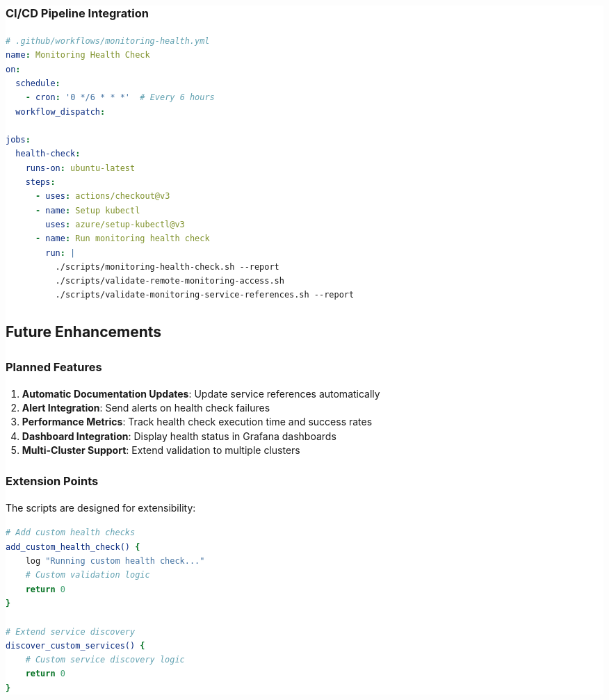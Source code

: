 ### CI/CD Pipeline Integration

```yaml
# .github/workflows/monitoring-health.yml
name: Monitoring Health Check
on:
  schedule:
    - cron: '0 */6 * * *'  # Every 6 hours
  workflow_dispatch:

jobs:
  health-check:
    runs-on: ubuntu-latest
    steps:
      - uses: actions/checkout@v3
      - name: Setup kubectl
        uses: azure/setup-kubectl@v3
      - name: Run monitoring health check
        run: |
          ./scripts/monitoring-health-check.sh --report
          ./scripts/validate-remote-monitoring-access.sh
          ./scripts/validate-monitoring-service-references.sh --report
```

## Future Enhancements

### Planned Features

1. **Automatic Documentation Updates**: Update service references automatically
2. **Alert Integration**: Send alerts on health check failures
3. **Performance Metrics**: Track health check execution time and success rates
4. **Dashboard Integration**: Display health status in Grafana dashboards
5. **Multi-Cluster Support**: Extend validation to multiple clusters

### Extension Points

The scripts are designed for extensibility:

```bash
# Add custom health checks
add_custom_health_check() {
    log "Running custom health check..."
    # Custom validation logic
    return 0
}

# Extend service discovery
discover_custom_services() {
    # Custom service discovery logic
    return 0
}
```
